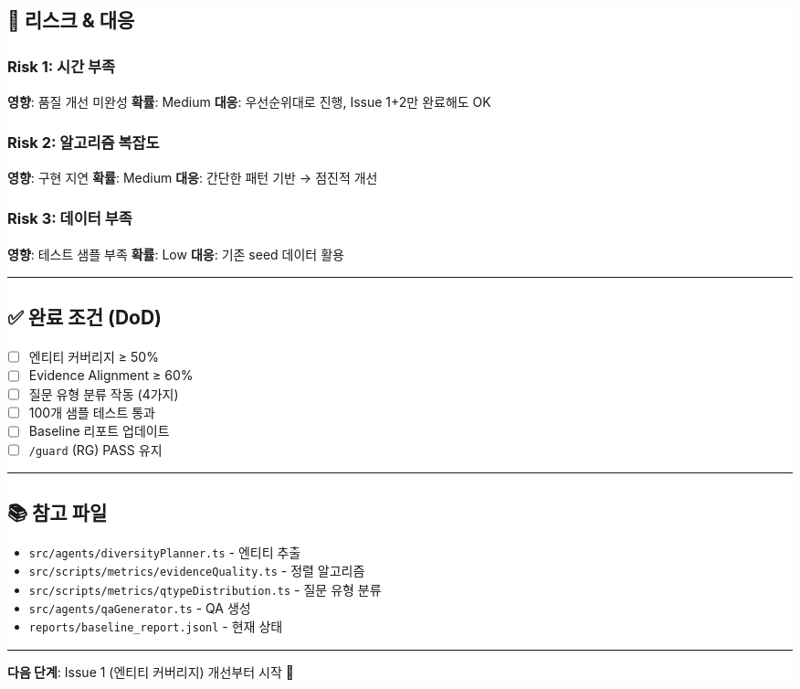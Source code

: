 ## 🚨 리스크 & 대응

### Risk 1: 시간 부족

**영향**: 품질 개선 미완성
**확률**: Medium
**대응**: 우선순위대로 진행, Issue 1+2만 완료해도 OK

### Risk 2: 알고리즘 복잡도

**영향**: 구현 지연
**확률**: Medium
**대응**: 간단한 패턴 기반 → 점진적 개선

### Risk 3: 데이터 부족

**영향**: 테스트 샘플 부족
**확률**: Low
**대응**: 기존 seed 데이터 활용

---

## ✅ 완료 조건 (DoD)

- [ ] 엔티티 커버리지 ≥ 50%
- [ ] Evidence Alignment ≥ 60%
- [ ] 질문 유형 분류 작동 (4가지)
- [ ] 100개 샘플 테스트 통과
- [ ] Baseline 리포트 업데이트
- [ ] `/guard` (RG) PASS 유지

---

## 📚 참고 파일

- `src/agents/diversityPlanner.ts` - 엔티티 추출
- `src/scripts/metrics/evidenceQuality.ts` - 정렬 알고리즘
- `src/scripts/metrics/qtypeDistribution.ts` - 질문 유형 분류
- `src/agents/qaGenerator.ts` - QA 생성
- `reports/baseline_report.jsonl` - 현재 상태

---

**다음 단계**: Issue 1 (엔티티 커버리지) 개선부터 시작 🚀
